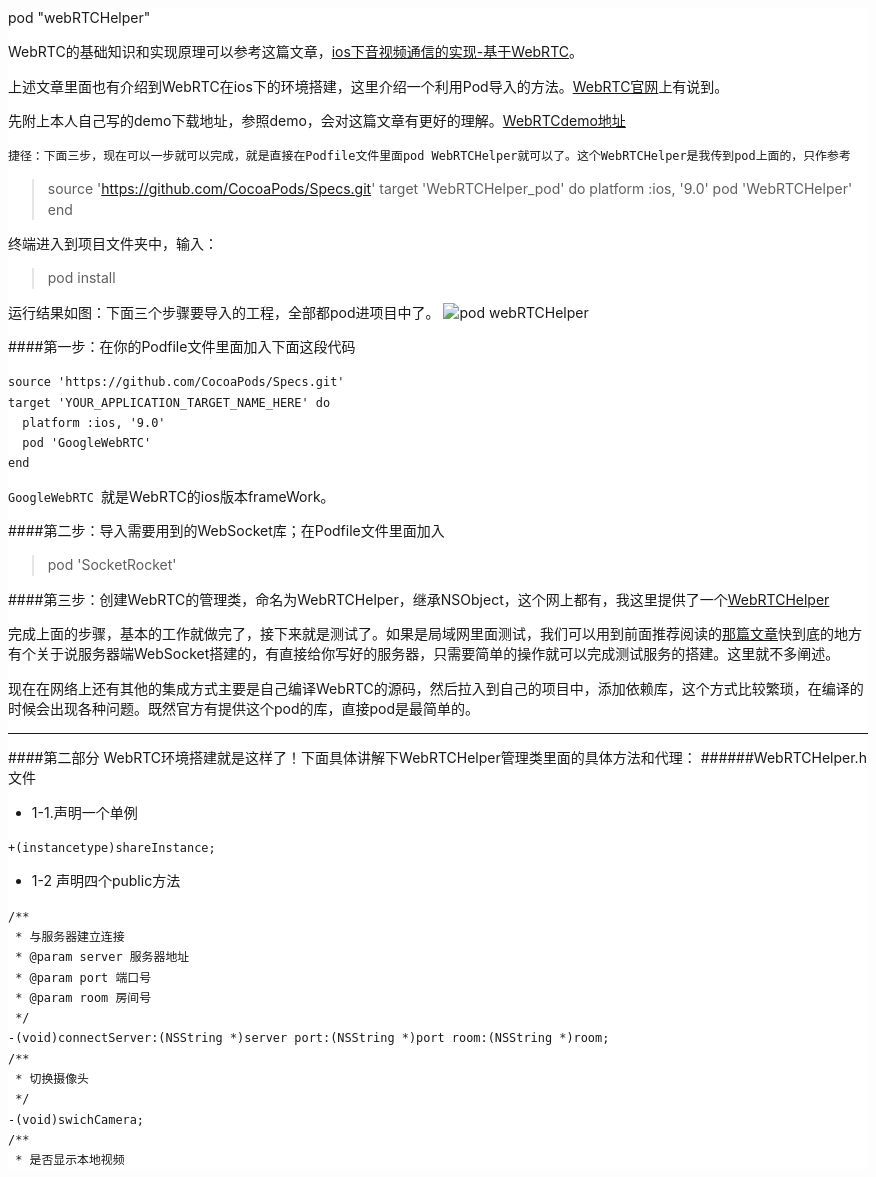 pod "webRTCHelper"


WebRTC的基础知识和实现原理可以参考这篇文章，[ios下音视频通信的实现-基于WebRTC](http://www.cocoachina.com/ios/20170306/18837.html)。

上述文章里面也有介绍到WebRTC在ios下的环境搭建，这里介绍一个利用Pod导入的方法。[WebRTC官网](https://webrtc.org/native-code/ios/)上有说到。

先附上本人自己写的demo下载地址，参照demo，会对这篇文章有更好的理解。[WebRTCdemo地址](https://github.com/wode0weiyi/WebRTC_demo)

`捷径：下面三步，现在可以一步就可以完成，就是直接在Podfile文件里面pod WebRTCHelper就可以了。这个WebRTCHelper是我传到pod上面的，只作参考`
> source 'https://github.com/CocoaPods/Specs.git'
target 'WebRTCHelper_pod' do
  platform :ios, '9.0'
  pod 'WebRTCHelper'
end

终端进入到项目文件夹中，输入：
> pod install

运行结果如图：下面三个步骤要导入的工程，全部都pod进项目中了。
![pod webRTCHelper](https://upload-images.jianshu.io/upload_images/5447877-c2bfdfbd47192800.png?imageMogr2/auto-orient/strip%7CimageView2/2/w/500)




####第一步：在你的Podfile文件里面加入下面这段代码
```
source 'https://github.com/CocoaPods/Specs.git'
target 'YOUR_APPLICATION_TARGET_NAME_HERE' do
  platform :ios, '9.0'
  pod 'GoogleWebRTC'
end
```
`GoogleWebRTC `就是WebRTC的ios版本frameWork。

####第二步：导入需要用到的WebSocket库；在Podfile文件里面加入
> pod 'SocketRocket'

####第三步：创建WebRTC的管理类，命名为WebRTCHelper，继承NSObject，这个网上都有，我这里提供了一个[WebRTCHelper](https://github.com/wode0weiyi/WebRTCHelper)


完成上面的步骤，基本的工作就做完了，接下来就是测试了。如果是局域网里面测试，我们可以用到前面推荐阅读的[那篇文章](http://www.cocoachina.com/ios/20170306/18837.html)快到底的地方有个关于说服务器端WebSocket搭建的，有直接给你写好的服务器，只需要简单的操作就可以完成测试服务的搭建。这里就不多阐述。

现在在网络上还有其他的集成方式主要是自己编译WebRTC的源码，然后拉入到自己的项目中，添加依赖库，这个方式比较繁琐，在编译的时候会出现各种问题。既然官方有提供这个pod的库，直接pod是最简单的。

-----

####第二部分
WebRTC环境搭建就是这样了！下面具体讲解下WebRTCHelper管理类里面的具体方法和代理：
######WebRTCHelper.h文件
* 1-1.声明一个单例
```
+(instancetype)shareInstance;
```
* 1-2 声明四个public方法
```
/**
 * 与服务器建立连接
 * @param server 服务器地址
 * @param port 端口号
 * @param room 房间号
 */
-(void)connectServer:(NSString *)server port:(NSString *)port room:(NSString *)room;
/**
 * 切换摄像头
 */
-(void)swichCamera;
/**
 * 是否显示本地视频
```